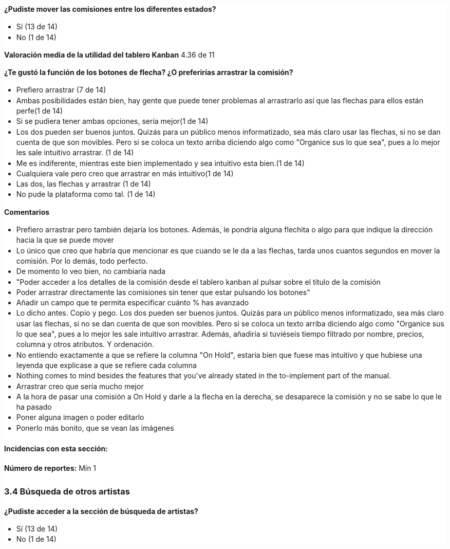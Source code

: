 **¿Pudiste mover las comisiones entre los diferentes estados?**
- Sí (13 de 14)
- No (1 de 14)

**Valoración media de la utilidad del tablero Kanban** 4.36 de 11

**¿Te gustó la función de los botones de flecha? ¿O preferirías arrastrar la comisión?**

- Prefiero arrastrar (7 de 14)
- Ambas posibilidades están bien, hay gente que puede tener problemas al arrastrarlo así que las flechas para ellos están perfe(1 de 14)
- Si se pudiera tener ambas opciones, sería mejor(1 de 14)
- Los dos pueden ser buenos juntos. Quizás para un público menos informatizado, sea más claro usar las flechas, si no se dan cuenta de que son movibles. Pero si se coloca un texto arriba diciendo algo como "Organice sus lo que sea", pues a lo mejor les sale intuitivo arrastrar. (1 de 14)
- Me es indiferente, mientras este bien implementado y sea intuitivo esta bien.(1 de 14)
- Cualquiera vale pero creo que arrastrar en más intuitivo(1 de 14)
- Las dos, las flechas y arrastrar (1 de 14)
- No pude la plataforma como tal. (1 de 14)

**Comentarios**

- Prefiero arrastrar pero también dejaría los botones. Además, le pondría alguna flechita o algo para que indique la dirección hacia la que se puede mover
- Lo único que creo que habría que mencionar es que cuando se le da a las flechas, tarda unos cuantos segundos en mover la comisión. Por lo demás, todo perfecto.
- De momento lo veo bien, no cambiaría nada
- "Poder acceder a los detalles de la comisión desde el tablero kanban al pulsar sobre el título de la comisión
- Poder arrastrar directamente las comisiones sin tener que estar pulsando los botones"
- Añadir un campo que te permita especificar cuánto % has avanzado
- Lo dicho antes. Copio y pego. Los dos pueden ser buenos juntos. Quizás para un público menos informatizado, sea más claro usar las flechas, si no se dan cuenta de que son movibles. Pero si se coloca un texto arriba diciendo algo como "Organice sus lo que sea", pues a lo mejor les sale intuitivo arrastrar.   Además, añadiría si tuviéseis tiempo filtrado por nombre, precios, columna y otros atributos. Y ordenación.
- No entiendo exactamente a que se refiere la columna "On Hold", estaria bien que fuese mas intuitivo y que hubiese una leyenda que explicase a que se refiere cada columna
- Nothing comes to mind besides the features that you've already stated in the to-implement part of the manual.
- Arrastrar creo que sería mucho mejor
- A la hora de pasar una comisión a On Hold y darle a la flecha en la derecha, se desaparece la comisión y no se sabe lo que le ha pasado
- Poner alguna imagen o poder editarlo
- Ponerlo más bonito, que se vean las imágenes

#### Incidencias con esta sección:

**Número de reportes:** Mín 1

### 3.4 Búsqueda de otros artistas

**¿Pudiste acceder a la sección de búsqueda de artistas?**
- Sí (13 de 14)
- No (1 de 14)
